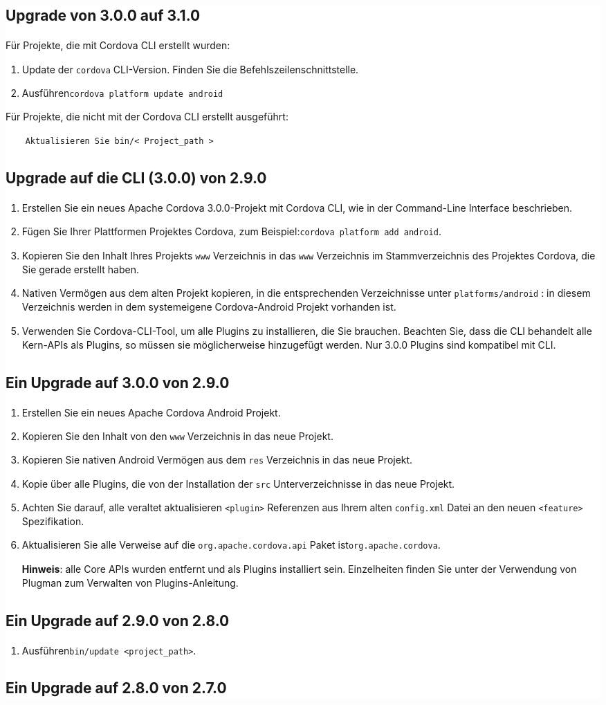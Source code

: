 ## Upgrade von 3.0.0 auf 3.1.0

Für Projekte, die mit Cordova CLI erstellt wurden:

1.  Update der `cordova` CLI-Version. Finden Sie die Befehlszeilenschnittstelle.

2.  Ausführen`cordova platform update android`

Für Projekte, die nicht mit der Cordova CLI erstellt ausgeführt:

        Aktualisieren Sie bin/< Project_path >
    

## Upgrade auf die CLI (3.0.0) von 2.9.0

1.  Erstellen Sie ein neues Apache Cordova 3.0.0-Projekt mit Cordova CLI, wie in der Command-Line Interface beschrieben.

2.  Fügen Sie Ihrer Plattformen Projektes Cordova, zum Beispiel:`cordova
platform add android`.

3.  Kopieren Sie den Inhalt Ihres Projekts `www` Verzeichnis in das `www` Verzeichnis im Stammverzeichnis des Projektes Cordova, die Sie gerade erstellt haben.

4.  Nativen Vermögen aus dem alten Projekt kopieren, in die entsprechenden Verzeichnisse unter `platforms/android` : in diesem Verzeichnis werden in dem systemeigene Cordova-Android Projekt vorhanden ist.

5.  Verwenden Sie Cordova-CLI-Tool, um alle Plugins zu installieren, die Sie brauchen. Beachten Sie, dass die CLI behandelt alle Kern-APIs als Plugins, so müssen sie möglicherweise hinzugefügt werden. Nur 3.0.0 Plugins sind kompatibel mit CLI.

## Ein Upgrade auf 3.0.0 von 2.9.0

1.  Erstellen Sie ein neues Apache Cordova Android Projekt.

2.  Kopieren Sie den Inhalt von den `www` Verzeichnis in das neue Projekt.

3.  Kopieren Sie nativen Android Vermögen aus dem `res` Verzeichnis in das neue Projekt.

4.  Kopie über alle Plugins, die von der Installation der `src` Unterverzeichnisse in das neue Projekt.

5.  Achten Sie darauf, alle veraltet aktualisieren `<plugin>` Referenzen aus Ihrem alten `config.xml` Datei an den neuen `<feature>` Spezifikation.

6.  Aktualisieren Sie alle Verweise auf die `org.apache.cordova.api` Paket ist`org.apache.cordova`.
    
    **Hinweis**: alle Core APIs wurden entfernt und als Plugins installiert sein. Einzelheiten finden Sie unter der Verwendung von Plugman zum Verwalten von Plugins-Anleitung.

## Ein Upgrade auf 2.9.0 von 2.8.0

1.  Ausführen`bin/update <project_path>`.

## Ein Upgrade auf 2.8.0 von 2.7.0
